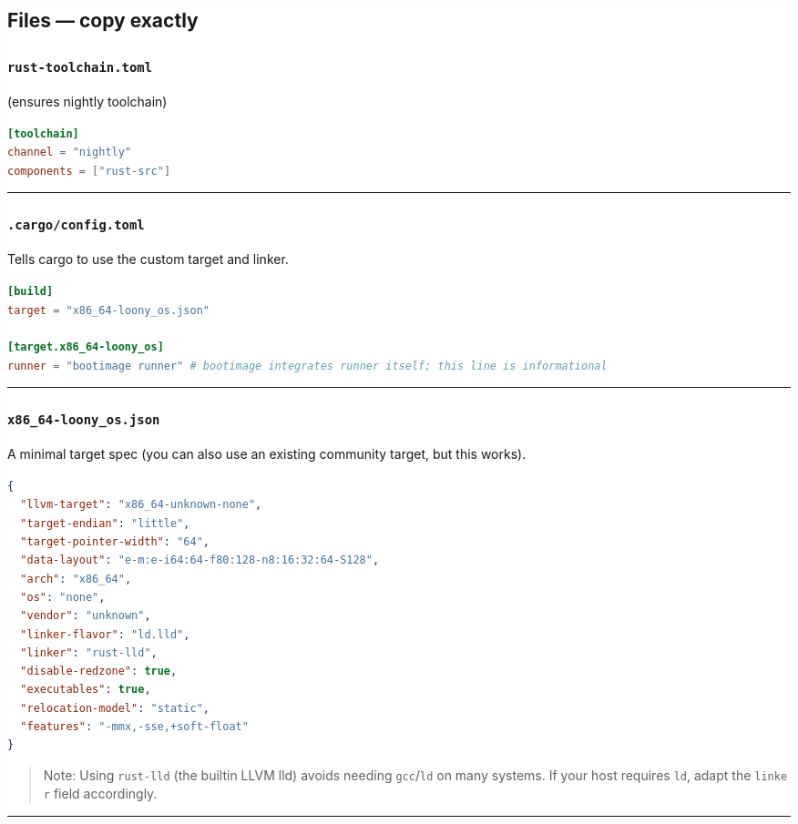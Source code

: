 
## Files — copy exactly

### `rust-toolchain.toml`

(ensures nightly toolchain)

```toml
[toolchain]
channel = "nightly"
components = ["rust-src"]
```

---

### `.cargo/config.toml`

Tells cargo to use the custom target and linker.

```toml
[build]
target = "x86_64-loony_os.json"

[target.x86_64-loony_os]
runner = "bootimage runner" # bootimage integrates runner itself; this line is informational
```

---

### `x86_64-loony_os.json`

A minimal target spec (you can also use an existing community target, but this works).

```json
{
  "llvm-target": "x86_64-unknown-none",
  "target-endian": "little",
  "target-pointer-width": "64",
  "data-layout": "e-m:e-i64:64-f80:128-n8:16:32:64-S128",
  "arch": "x86_64",
  "os": "none",
  "vendor": "unknown",
  "linker-flavor": "ld.lld",
  "linker": "rust-lld",
  "disable-redzone": true,
  "executables": true,
  "relocation-model": "static",
  "features": "-mmx,-sse,+soft-float"
}
```

> Note: Using `rust-lld` (the builtin LLVM lld) avoids needing `gcc`/`ld` on many systems. If your host requires `ld`, adapt the `linker` field accordingly.

---
